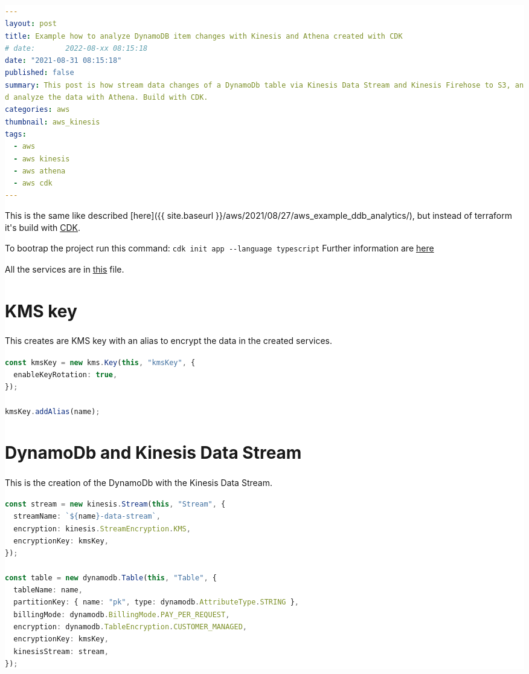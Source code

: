 ```yaml
---
layout: post
title: Example how to analyze DynamoDB item changes with Kinesis and Athena created with CDK
# date:       2022-08-xx 08:15:18
date: "2021-08-31 08:15:18"
published: false
summary: This post is how stream data changes of a DynamoDb table via Kinesis Data Stream and Kinesis Firehose to S3, and analyze the data with Athena. Build with CDK.
categories: aws
thumbnail: aws_kinesis
tags:
  - aws
  - aws kinesis
  - aws athena
  - aws cdk
---
```


This is the same like described [here]({{ site.baseurl }}/aws/2021/08/27/aws_example_ddb_analytics/), but instead of terraform it's build with [CDK](https://aws.amazon.com/cdk/).

To bootrap the project run this command: `cdk init app --language typescript`
Further information are [here](https://docs.aws.amazon.com/cdk/latest/guide/hello_world.html)

All the services are in [this](https://github.com/JohannesKonings/test-aws-dynamodb-athena-cdk/blob/main/cdk/lib/cdk-stack.ts) file.

# KMS key

This creates are KMS key with an alias to encrypt the data in the created services.

```typescript
const kmsKey = new kms.Key(this, "kmsKey", {
  enableKeyRotation: true,
});

kmsKey.addAlias(name);
```

# DynamoDb and Kinesis Data Stream

This is the creation of the DynamoDb with the Kinesis Data Stream.

```typescript
const stream = new kinesis.Stream(this, "Stream", {
  streamName: `${name}-data-stream`,
  encryption: kinesis.StreamEncryption.KMS,
  encryptionKey: kmsKey,
});

const table = new dynamodb.Table(this, "Table", {
  tableName: name,
  partitionKey: { name: "pk", type: dynamodb.AttributeType.STRING },
  billingMode: dynamodb.BillingMode.PAY_PER_REQUEST,
  encryption: dynamodb.TableEncryption.CUSTOMER_MANAGED,
  encryptionKey: kmsKey,
  kinesisStream: stream,
});
```
